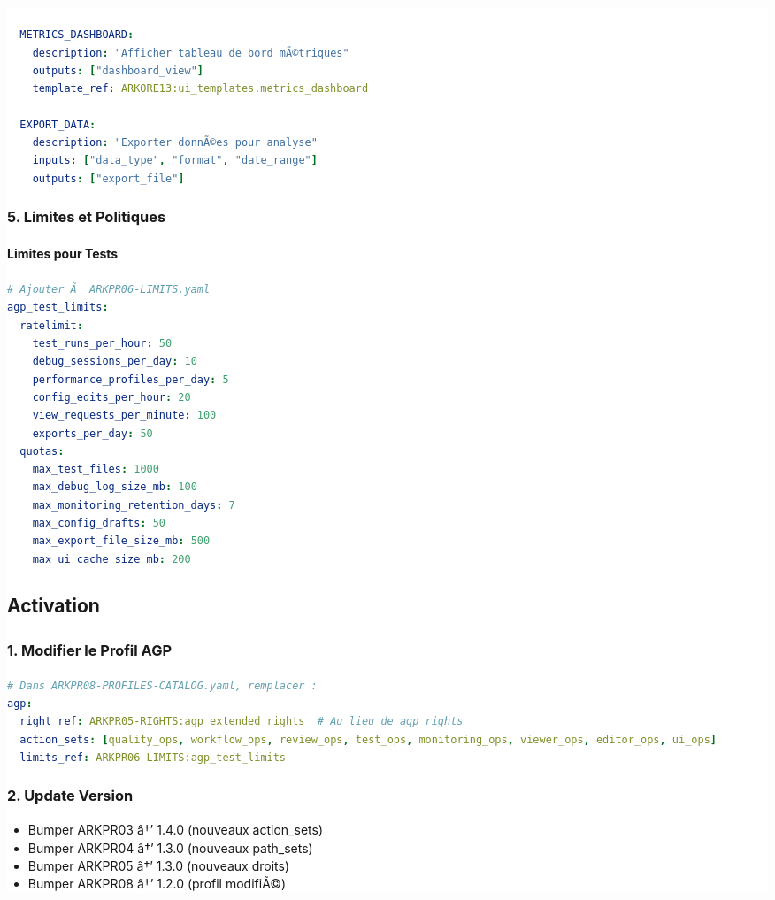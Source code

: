 ```yaml

  METRICS_DASHBOARD:
    description: "Afficher tableau de bord mÃ©triques"
    outputs: ["dashboard_view"]
    template_ref: ARKORE13:ui_templates.metrics_dashboard

  EXPORT_DATA:
    description: "Exporter donnÃ©es pour analyse"    
    inputs: ["data_type", "format", "date_range"]    
    outputs: ["export_file"]
```

### 5. Limites et Politiques

#### Limites pour Tests
```yaml
# Ajouter Ã  ARKPR06-LIMITS.yaml
agp_test_limits:
  ratelimit:
    test_runs_per_hour: 50
    debug_sessions_per_day: 10
    performance_profiles_per_day: 5
    config_edits_per_hour: 20
    view_requests_per_minute: 100
    exports_per_day: 50
  quotas:
    max_test_files: 1000
    max_debug_log_size_mb: 100
    max_monitoring_retention_days: 7
    max_config_drafts: 50
    max_export_file_size_mb: 500
    max_ui_cache_size_mb: 200
```

## Activation

### 1. Modifier le Profil AGP
```yaml
# Dans ARKPR08-PROFILES-CATALOG.yaml, remplacer :    
agp:
  right_ref: ARKPR05-RIGHTS:agp_extended_rights  # Au lieu de agp_rights
  action_sets: [quality_ops, workflow_ops, review_ops, test_ops, monitoring_ops, viewer_ops, editor_ops, ui_ops]
  limits_ref: ARKPR06-LIMITS:agp_test_limits
```

### 2. Update Version
- Bumper ARKPR03 â†’ 1.4.0 (nouveaux action_sets)    
- Bumper ARKPR04 â†’ 1.3.0 (nouveaux path_sets)      
- Bumper ARKPR05 â†’ 1.3.0 (nouveaux droits)
- Bumper ARKPR08 â†’ 1.2.0 (profil modifiÃ©)
